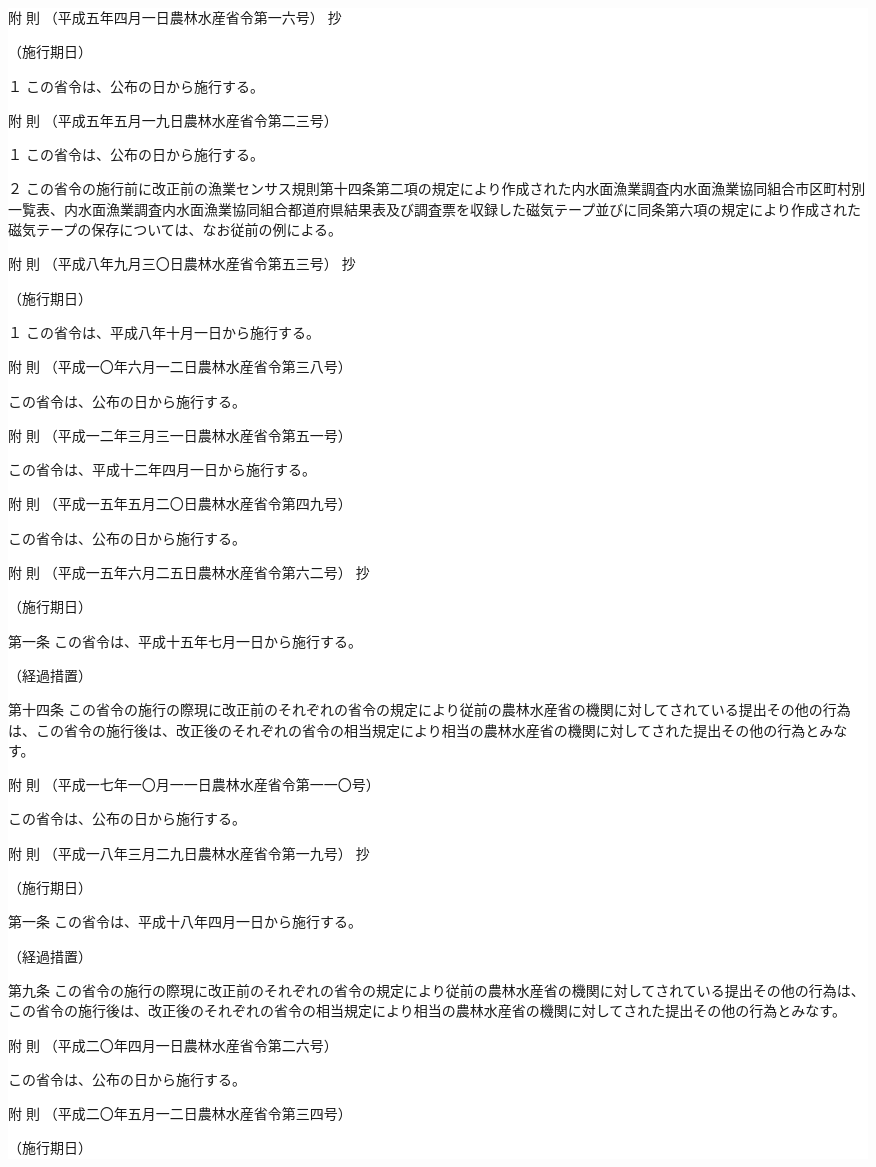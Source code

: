 附 則 （平成五年四月一日農林水産省令第一六号） 抄

（施行期日）

１ この省令は、公布の日から施行する。

附 則 （平成五年五月一九日農林水産省令第二三号）

１ この省令は、公布の日から施行する。

２ この省令の施行前に改正前の漁業センサス規則第十四条第二項の規定により作成された内水面漁業調査内水面漁業協同組合市区町村別一覧表、内水面漁業調査内水面漁業協同組合都道府県結果表及び調査票を収録した磁気テープ並びに同条第六項の規定により作成された磁気テープの保存については、なお従前の例による。

附 則 （平成八年九月三〇日農林水産省令第五三号） 抄

（施行期日）

１ この省令は、平成八年十月一日から施行する。

附 則 （平成一〇年六月一二日農林水産省令第三八号）

この省令は、公布の日から施行する。

附 則 （平成一二年三月三一日農林水産省令第五一号）

この省令は、平成十二年四月一日から施行する。

附 則 （平成一五年五月二〇日農林水産省令第四九号）

この省令は、公布の日から施行する。

附 則 （平成一五年六月二五日農林水産省令第六二号） 抄

（施行期日）

第一条 この省令は、平成十五年七月一日から施行する。

（経過措置）

第十四条 この省令の施行の際現に改正前のそれぞれの省令の規定により従前の農林水産省の機関に対してされている提出その他の行為は、この省令の施行後は、改正後のそれぞれの省令の相当規定により相当の農林水産省の機関に対してされた提出その他の行為とみなす。

附 則 （平成一七年一〇月一一日農林水産省令第一一〇号）

この省令は、公布の日から施行する。

附 則 （平成一八年三月二九日農林水産省令第一九号） 抄

（施行期日）

第一条 この省令は、平成十八年四月一日から施行する。

（経過措置）

第九条 この省令の施行の際現に改正前のそれぞれの省令の規定により従前の農林水産省の機関に対してされている提出その他の行為は、この省令の施行後は、改正後のそれぞれの省令の相当規定により相当の農林水産省の機関に対してされた提出その他の行為とみなす。

附 則 （平成二〇年四月一日農林水産省令第二六号）

この省令は、公布の日から施行する。

附 則 （平成二〇年五月一二日農林水産省令第三四号）

（施行期日）
